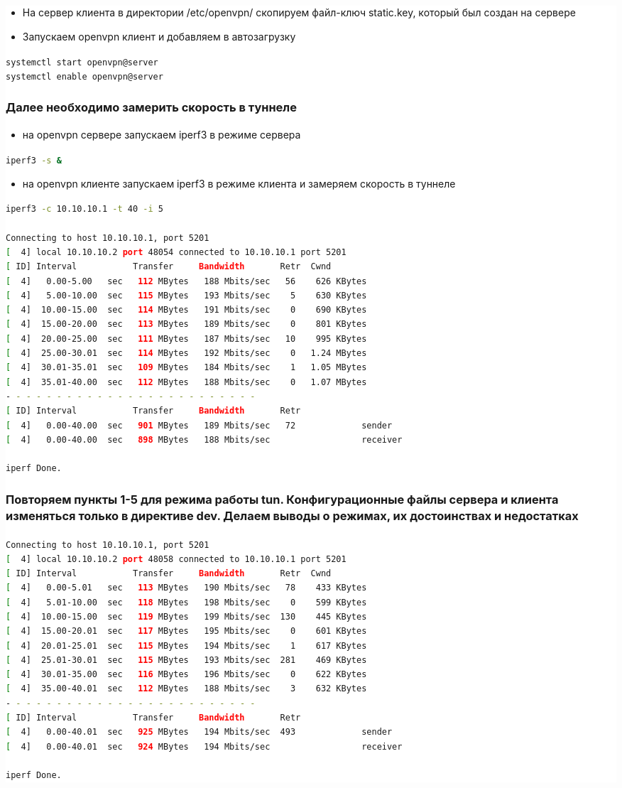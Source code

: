 - На сервер клиента в директории /etc/openvpn/ скопируем файл-ключ static.key, который был создан на сервере

- Запускаем openvpn клиент и добавляем в автозагрузку

```bash
systemctl start openvpn@server
systemctl enable openvpn@server
```

### Далее необходимо замерить скорость в туннеле

- на openvpn сервере запускаем iperf3 в режиме сервера

```bash
iperf3 -s &
```

- на openvpn клиенте запускаем iperf3 в режиме клиента и замеряем скорость в туннеле

```bash
iperf3 -c 10.10.10.1 -t 40 -i 5

Connecting to host 10.10.10.1, port 5201
[  4] local 10.10.10.2 port 48054 connected to 10.10.10.1 port 5201
[ ID] Interval           Transfer     Bandwidth       Retr  Cwnd
[  4]   0.00-5.00   sec   112 MBytes   188 Mbits/sec   56    626 KBytes       
[  4]   5.00-10.00  sec   115 MBytes   193 Mbits/sec    5    630 KBytes       
[  4]  10.00-15.00  sec   114 MBytes   191 Mbits/sec    0    690 KBytes       
[  4]  15.00-20.00  sec   113 MBytes   189 Mbits/sec    0    801 KBytes       
[  4]  20.00-25.00  sec   111 MBytes   187 Mbits/sec   10    995 KBytes       
[  4]  25.00-30.01  sec   114 MBytes   192 Mbits/sec    0   1.24 MBytes       
[  4]  30.01-35.01  sec   109 MBytes   184 Mbits/sec    1   1.05 MBytes       
[  4]  35.01-40.00  sec   112 MBytes   188 Mbits/sec    0   1.07 MBytes       
- - - - - - - - - - - - - - - - - - - - - - - - -
[ ID] Interval           Transfer     Bandwidth       Retr
[  4]   0.00-40.00  sec   901 MBytes   189 Mbits/sec   72             sender
[  4]   0.00-40.00  sec   898 MBytes   188 Mbits/sec                  receiver

iperf Done.
```

### Повторяем пункты 1-5 для режима работы tun. Конфигурационные файлы сервера и клиента изменяться только в директиве dev. Делаем выводы о режимах, их достоинствах и недостатках

```bash
Connecting to host 10.10.10.1, port 5201
[  4] local 10.10.10.2 port 48058 connected to 10.10.10.1 port 5201
[ ID] Interval           Transfer     Bandwidth       Retr  Cwnd
[  4]   0.00-5.01   sec   113 MBytes   190 Mbits/sec   78    433 KBytes       
[  4]   5.01-10.00  sec   118 MBytes   198 Mbits/sec    0    599 KBytes       
[  4]  10.00-15.00  sec   119 MBytes   199 Mbits/sec  130    445 KBytes       
[  4]  15.00-20.01  sec   117 MBytes   195 Mbits/sec    0    601 KBytes       
[  4]  20.01-25.01  sec   115 MBytes   194 Mbits/sec    1    617 KBytes       
[  4]  25.01-30.01  sec   115 MBytes   193 Mbits/sec  281    469 KBytes       
[  4]  30.01-35.00  sec   116 MBytes   196 Mbits/sec    0    622 KBytes       
[  4]  35.00-40.01  sec   112 MBytes   188 Mbits/sec    3    632 KBytes       
- - - - - - - - - - - - - - - - - - - - - - - - -
[ ID] Interval           Transfer     Bandwidth       Retr
[  4]   0.00-40.01  sec   925 MBytes   194 Mbits/sec  493             sender
[  4]   0.00-40.01  sec   924 MBytes   194 Mbits/sec                  receiver

iperf Done.
```
